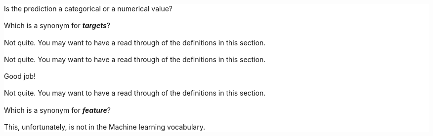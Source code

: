 <opt text="Regression" >

Is the prediction a categorical or a numerical value?

</opt>

</choice>
</exercise>


<exercise id="8" title="Tabular Data and Terminology" type="slides, video">

<slides source="module1/module1_08" shot="1" start="15:13" end="18:2115">
</slides>

</exercise>



<exercise id="9" title="Terminology: Target">

Which is a synonym for ***targets***? 

<choice  id="1">

<opt text="Predictors" >

Not quite. You may want to have a read through of the definitions in this section. 

</opt>

<opt text="Records">

Not quite. You may want to have a read through of the definitions in this section. 

</opt>

<opt text="Outputs" correct="true">

Good job!

</opt>

<opt text="Independent variables">

Not quite. You may want to have a read through of the definitions in this section.

</opt>

</choice>
</exercise>

<exercise id="10" title="Terminology: Features">

Which is a synonym for ***feature***? 

<choice  id="1">
<opt text="testers" >

This, unfortunately, is not in the Machine learning vocabulary. 

</opt>

<opt text="Input" correct="true">
